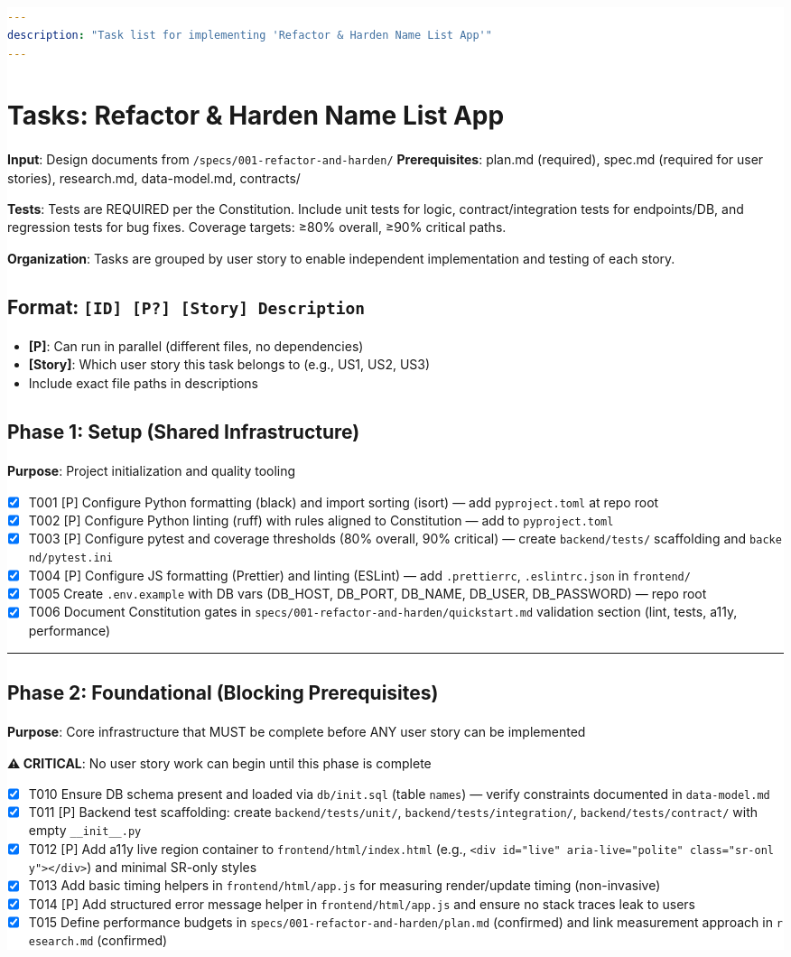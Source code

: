 ```yaml
---
description: "Task list for implementing 'Refactor & Harden Name List App'"
---
```


# Tasks: Refactor & Harden Name List App

**Input**: Design documents from `/specs/001-refactor-and-harden/`
**Prerequisites**: plan.md (required), spec.md (required for user stories), research.md, data-model.md, contracts/

**Tests**: Tests are REQUIRED per the Constitution. Include unit tests for logic, contract/integration tests for endpoints/DB, and regression tests for bug fixes. Coverage targets: ≥80% overall, ≥90% critical paths.

**Organization**: Tasks are grouped by user story to enable independent implementation and testing of each story.

## Format: `[ID] [P?] [Story] Description`

- **[P]**: Can run in parallel (different files, no dependencies)
- **[Story]**: Which user story this task belongs to (e.g., US1, US2, US3)
- Include exact file paths in descriptions

## Phase 1: Setup (Shared Infrastructure)

**Purpose**: Project initialization and quality tooling

- [x] T001 [P] Configure Python formatting (black) and import sorting (isort) — add `pyproject.toml` at repo root
- [x] T002 [P] Configure Python linting (ruff) with rules aligned to Constitution — add to `pyproject.toml`
- [x] T003 [P] Configure pytest and coverage thresholds (80% overall, 90% critical) — create `backend/tests/` scaffolding and `backend/pytest.ini`
- [x] T004 [P] Configure JS formatting (Prettier) and linting (ESLint) — add `.prettierrc`, `.eslintrc.json` in `frontend/`
- [x] T005 Create `.env.example` with DB vars (DB_HOST, DB_PORT, DB_NAME, DB_USER, DB_PASSWORD) — repo root
- [x] T006 Document Constitution gates in `specs/001-refactor-and-harden/quickstart.md` validation section (lint, tests, a11y, performance)

---

## Phase 2: Foundational (Blocking Prerequisites)

**Purpose**: Core infrastructure that MUST be complete before ANY user story can be implemented

**⚠️ CRITICAL**: No user story work can begin until this phase is complete

- [x] T010 Ensure DB schema present and loaded via `db/init.sql` (table `names`) — verify constraints documented in `data-model.md`
- [x] T011 [P] Backend test scaffolding: create `backend/tests/unit/`, `backend/tests/integration/`, `backend/tests/contract/` with empty `__init__.py`
- [x] T012 [P] Add a11y live region container to `frontend/html/index.html` (e.g., `<div id="live" aria-live="polite" class="sr-only"></div>`) and minimal SR-only styles
- [x] T013 Add basic timing helpers in `frontend/html/app.js` for measuring render/update timing (non-invasive)
- [x] T014 [P] Add structured error message helper in `frontend/html/app.js` and ensure no stack traces leak to users
- [x] T015 Define performance budgets in `specs/001-refactor-and-harden/plan.md` (confirmed) and link measurement approach in `research.md` (confirmed)
